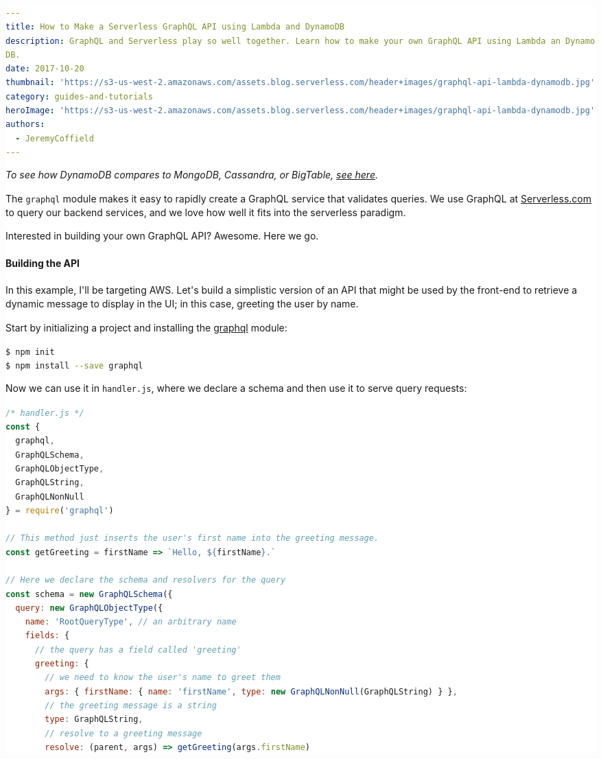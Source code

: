 ```yaml
---
title: How to Make a Serverless GraphQL API using Lambda and DynamoDB
description: GraphQL and Serverless play so well together. Learn how to make your own GraphQL API using Lambda an DynamoDB.
date: 2017-10-20
thumbnail: 'https://s3-us-west-2.amazonaws.com/assets.blog.serverless.com/header+images/graphql-api-lambda-dynamodb.jpg'
category: guides-and-tutorials
heroImage: 'https://s3-us-west-2.amazonaws.com/assets.blog.serverless.com/header+images/graphql-api-lambda-dynamodb.jpg'
authors:
  - JeremyCoffield
---
```


*To see how DynamoDB compares to MongoDB, Cassandra, or BigTable, [see here](https://serverless.com/developers/guides/dynamodb/).*

The `graphql` module makes it easy to rapidly create a GraphQL service that validates queries. We use GraphQL at [Serverless.com](http://www.serverless.com) to query our backend services, and we love how well it fits into the serverless paradigm.

Interested in building your own GraphQL API? Awesome. Here we go.

#### Building the API

In this example, I'll be targeting AWS. Let's build a simplistic version of an API that might be used by the front-end to retrieve a dynamic message to display in the UI; in this case, greeting the user by name.

Start by initializing a project and installing the [graphql](https://www.npmjs.com/package/graphql) module:

```sh
$ npm init
$ npm install --save graphql
```

Now we can use it in `handler.js`, where we declare a schema and then use it to serve query requests:

```js
/* handler.js */
const {
  graphql,
  GraphQLSchema,
  GraphQLObjectType,
  GraphQLString,
  GraphQLNonNull
} = require('graphql')

// This method just inserts the user's first name into the greeting message.
const getGreeting = firstName => `Hello, ${firstName}.`

// Here we declare the schema and resolvers for the query
const schema = new GraphQLSchema({
  query: new GraphQLObjectType({
    name: 'RootQueryType', // an arbitrary name
    fields: {
      // the query has a field called 'greeting'
      greeting: {
        // we need to know the user's name to greet them
        args: { firstName: { name: 'firstName', type: new GraphQLNonNull(GraphQLString) } },
        // the greeting message is a string
        type: GraphQLString,
        // resolve to a greeting message
        resolve: (parent, args) => getGreeting(args.firstName)
```